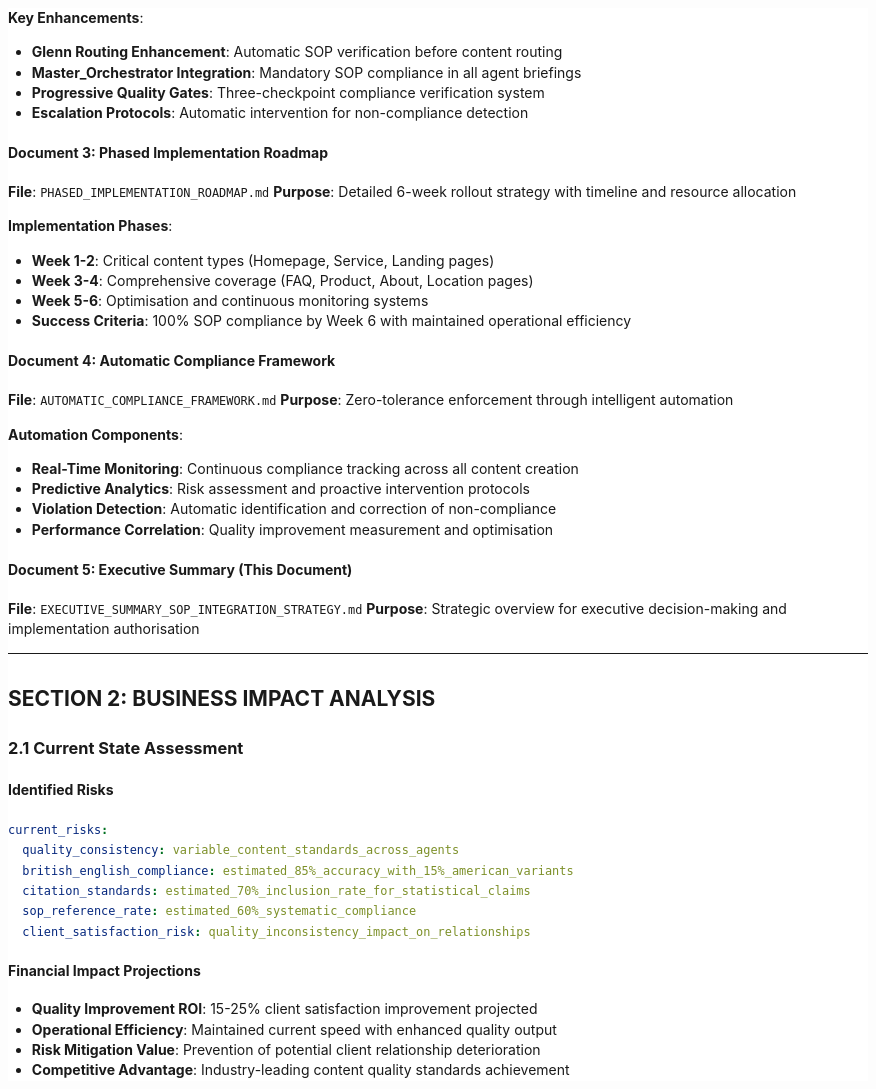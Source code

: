 **Key Enhancements**:
- **Glenn Routing Enhancement**: Automatic SOP verification before content routing
- **Master_Orchestrator Integration**: Mandatory SOP compliance in all agent briefings
- **Progressive Quality Gates**: Three-checkpoint compliance verification system
- **Escalation Protocols**: Automatic intervention for non-compliance detection

#### **Document 3: Phased Implementation Roadmap**
**File**: `PHASED_IMPLEMENTATION_ROADMAP.md`
**Purpose**: Detailed 6-week rollout strategy with timeline and resource allocation

**Implementation Phases**:
- **Week 1-2**: Critical content types (Homepage, Service, Landing pages)
- **Week 3-4**: Comprehensive coverage (FAQ, Product, About, Location pages)
- **Week 5-6**: Optimisation and continuous monitoring systems
- **Success Criteria**: 100% SOP compliance by Week 6 with maintained operational efficiency

#### **Document 4: Automatic Compliance Framework**
**File**: `AUTOMATIC_COMPLIANCE_FRAMEWORK.md`
**Purpose**: Zero-tolerance enforcement through intelligent automation

**Automation Components**:
- **Real-Time Monitoring**: Continuous compliance tracking across all content creation
- **Predictive Analytics**: Risk assessment and proactive intervention protocols
- **Violation Detection**: Automatic identification and correction of non-compliance
- **Performance Correlation**: Quality improvement measurement and optimisation

#### **Document 5: Executive Summary (This Document)**
**File**: `EXECUTIVE_SUMMARY_SOP_INTEGRATION_STRATEGY.md`
**Purpose**: Strategic overview for executive decision-making and implementation authorisation

---

## **SECTION 2: BUSINESS IMPACT ANALYSIS**

### **2.1 Current State Assessment**

#### **Identified Risks**
```yaml
current_risks:
  quality_consistency: variable_content_standards_across_agents
  british_english_compliance: estimated_85%_accuracy_with_15%_american_variants
  citation_standards: estimated_70%_inclusion_rate_for_statistical_claims
  sop_reference_rate: estimated_60%_systematic_compliance
  client_satisfaction_risk: quality_inconsistency_impact_on_relationships
```

#### **Financial Impact Projections**
- **Quality Improvement ROI**: 15-25% client satisfaction improvement projected
- **Operational Efficiency**: Maintained current speed with enhanced quality output
- **Risk Mitigation Value**: Prevention of potential client relationship deterioration
- **Competitive Advantage**: Industry-leading content quality standards achievement
